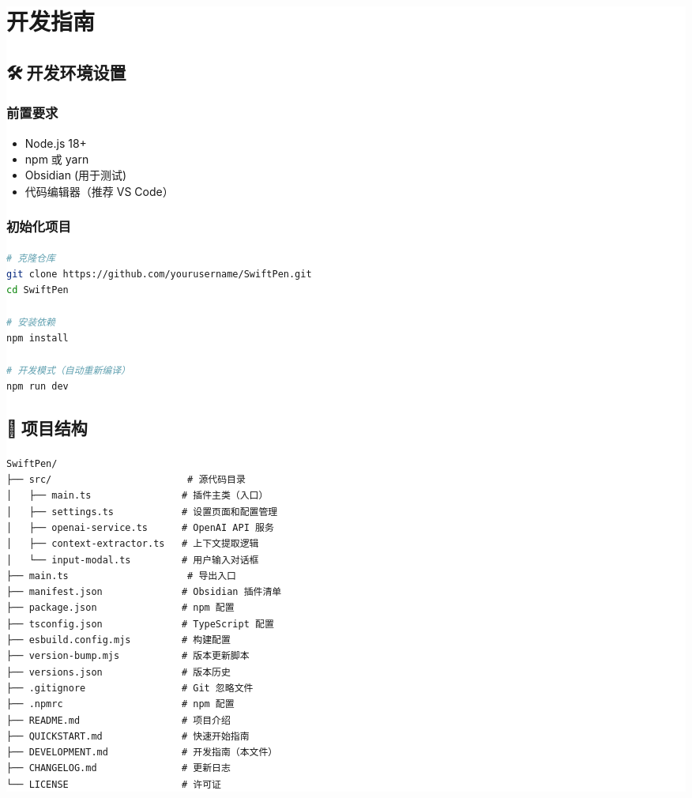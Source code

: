 # 开发指南

## 🛠️ 开发环境设置

### 前置要求

- Node.js 18+ 
- npm 或 yarn
- Obsidian (用于测试)
- 代码编辑器（推荐 VS Code）

### 初始化项目

```bash
# 克隆仓库
git clone https://github.com/yourusername/SwiftPen.git
cd SwiftPen

# 安装依赖
npm install

# 开发模式（自动重新编译）
npm run dev
```

## 📁 项目结构

```
SwiftPen/
├── src/                        # 源代码目录
│   ├── main.ts                # 插件主类（入口）
│   ├── settings.ts            # 设置页面和配置管理
│   ├── openai-service.ts      # OpenAI API 服务
│   ├── context-extractor.ts   # 上下文提取逻辑
│   └── input-modal.ts         # 用户输入对话框
├── main.ts                     # 导出入口
├── manifest.json              # Obsidian 插件清单
├── package.json               # npm 配置
├── tsconfig.json              # TypeScript 配置
├── esbuild.config.mjs         # 构建配置
├── version-bump.mjs           # 版本更新脚本
├── versions.json              # 版本历史
├── .gitignore                 # Git 忽略文件
├── .npmrc                     # npm 配置
├── README.md                  # 项目介绍
├── QUICKSTART.md              # 快速开始指南
├── DEVELOPMENT.md             # 开发指南（本文件）
├── CHANGELOG.md               # 更新日志
└── LICENSE                    # 许可证
```
